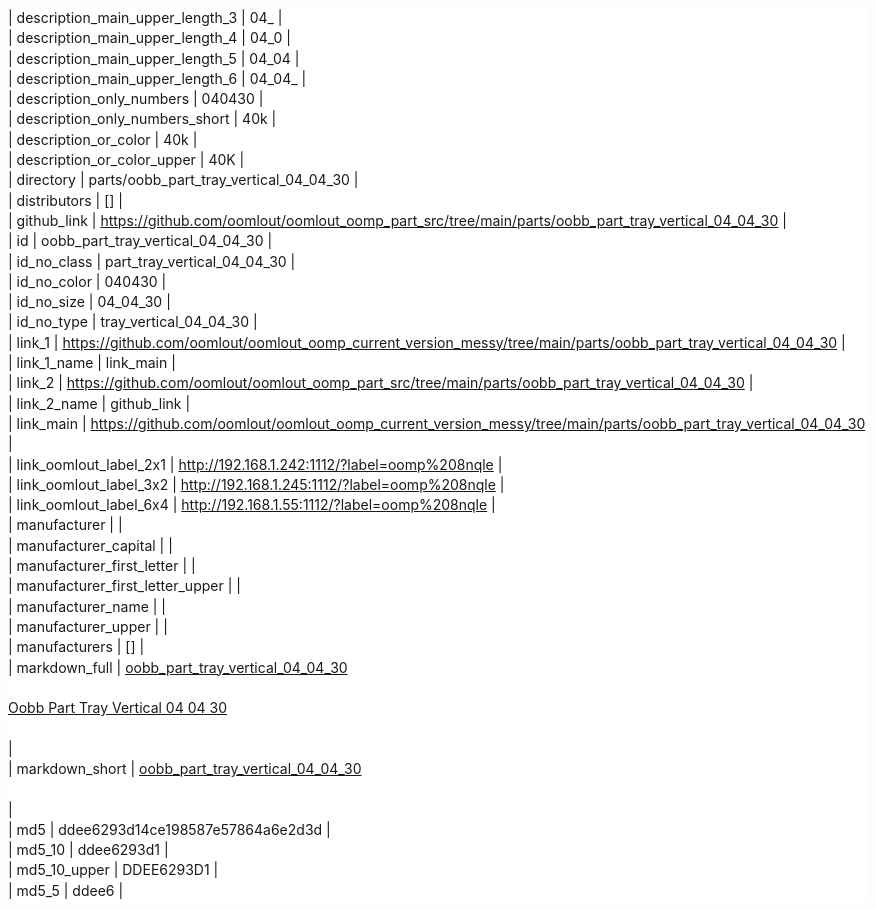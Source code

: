 | description_main_upper_length_3 | 04_ |  
| description_main_upper_length_4 | 04_0 |  
| description_main_upper_length_5 | 04_04 |  
| description_main_upper_length_6 | 04_04_ |  
| description_only_numbers | 040430 |  
| description_only_numbers_short | 40k |  
| description_or_color | 40k |  
| description_or_color_upper | 40K |  
| directory | parts/oobb_part_tray_vertical_04_04_30 |  
| distributors | [] |  
| github_link | https://github.com/oomlout/oomlout_oomp_part_src/tree/main/parts/oobb_part_tray_vertical_04_04_30 |  
| id | oobb_part_tray_vertical_04_04_30 |  
| id_no_class | part_tray_vertical_04_04_30 |  
| id_no_color | 040430 |  
| id_no_size | 04_04_30 |  
| id_no_type | tray_vertical_04_04_30 |  
| link_1 | https://github.com/oomlout/oomlout_oomp_current_version_messy/tree/main/parts/oobb_part_tray_vertical_04_04_30 |  
| link_1_name | link_main |  
| link_2 | https://github.com/oomlout/oomlout_oomp_part_src/tree/main/parts/oobb_part_tray_vertical_04_04_30 |  
| link_2_name | github_link |  
| link_main | https://github.com/oomlout/oomlout_oomp_current_version_messy/tree/main/parts/oobb_part_tray_vertical_04_04_30 |  
| link_oomlout_label_2x1 | http://192.168.1.242:1112/?label=oomp%208nqle |  
| link_oomlout_label_3x2 | http://192.168.1.245:1112/?label=oomp%208nqle |  
| link_oomlout_label_6x4 | http://192.168.1.55:1112/?label=oomp%208nqle |  
| manufacturer |  |  
| manufacturer_capital |  |  
| manufacturer_first_letter |  |  
| manufacturer_first_letter_upper |  |  
| manufacturer_name |  |  
| manufacturer_upper |  |  
| manufacturers | [] |  
| markdown_full | [oobb_part_tray_vertical_04_04_30](https://github.com/oomlout/oomlout_oomp_current_version_messy/tree/main/parts/oobb_part_tray_vertical_04_04_30)<br>[](https://github.com/oomlout/oomlout_oomp_current_version_messy/tree/main/parts/oobb_part_tray_vertical_04_04_30)<br>[Oobb Part Tray Vertical 04 04 30](https://github.com/oomlout/oomlout_oomp_current_version_messy/tree/main/parts/oobb_part_tray_vertical_04_04_30)<br><br> |  
| markdown_short | [oobb_part_tray_vertical_04_04_30](https://github.com/oomlout/oomlout_oomp_current_version_messy/tree/main/parts/oobb_part_tray_vertical_04_04_30)<br><br> |  
| md5 | ddee6293d14ce198587e57864a6e2d3d |  
| md5_10 | ddee6293d1 |  
| md5_10_upper | DDEE6293D1 |  
| md5_5 | ddee6 |  